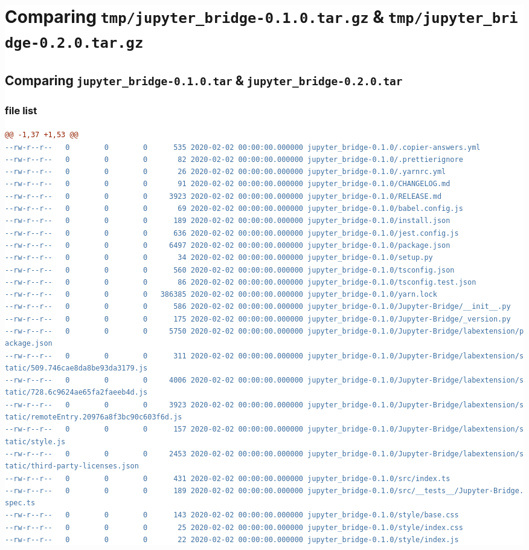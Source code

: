 # Comparing `tmp/jupyter_bridge-0.1.0.tar.gz` & `tmp/jupyter_bridge-0.2.0.tar.gz`

## Comparing `jupyter_bridge-0.1.0.tar` & `jupyter_bridge-0.2.0.tar`

### file list

```diff
@@ -1,37 +1,53 @@
--rw-r--r--   0        0        0      535 2020-02-02 00:00:00.000000 jupyter_bridge-0.1.0/.copier-answers.yml
--rw-r--r--   0        0        0       82 2020-02-02 00:00:00.000000 jupyter_bridge-0.1.0/.prettierignore
--rw-r--r--   0        0        0       26 2020-02-02 00:00:00.000000 jupyter_bridge-0.1.0/.yarnrc.yml
--rw-r--r--   0        0        0       91 2020-02-02 00:00:00.000000 jupyter_bridge-0.1.0/CHANGELOG.md
--rw-r--r--   0        0        0     3923 2020-02-02 00:00:00.000000 jupyter_bridge-0.1.0/RELEASE.md
--rw-r--r--   0        0        0       69 2020-02-02 00:00:00.000000 jupyter_bridge-0.1.0/babel.config.js
--rw-r--r--   0        0        0      189 2020-02-02 00:00:00.000000 jupyter_bridge-0.1.0/install.json
--rw-r--r--   0        0        0      636 2020-02-02 00:00:00.000000 jupyter_bridge-0.1.0/jest.config.js
--rw-r--r--   0        0        0     6497 2020-02-02 00:00:00.000000 jupyter_bridge-0.1.0/package.json
--rw-r--r--   0        0        0       34 2020-02-02 00:00:00.000000 jupyter_bridge-0.1.0/setup.py
--rw-r--r--   0        0        0      560 2020-02-02 00:00:00.000000 jupyter_bridge-0.1.0/tsconfig.json
--rw-r--r--   0        0        0       86 2020-02-02 00:00:00.000000 jupyter_bridge-0.1.0/tsconfig.test.json
--rw-r--r--   0        0        0   386385 2020-02-02 00:00:00.000000 jupyter_bridge-0.1.0/yarn.lock
--rw-r--r--   0        0        0      586 2020-02-02 00:00:00.000000 jupyter_bridge-0.1.0/Jupyter-Bridge/__init__.py
--rw-r--r--   0        0        0      175 2020-02-02 00:00:00.000000 jupyter_bridge-0.1.0/Jupyter-Bridge/_version.py
--rw-r--r--   0        0        0     5750 2020-02-02 00:00:00.000000 jupyter_bridge-0.1.0/Jupyter-Bridge/labextension/package.json
--rw-r--r--   0        0        0      311 2020-02-02 00:00:00.000000 jupyter_bridge-0.1.0/Jupyter-Bridge/labextension/static/509.746cae8da8be93da3179.js
--rw-r--r--   0        0        0     4006 2020-02-02 00:00:00.000000 jupyter_bridge-0.1.0/Jupyter-Bridge/labextension/static/728.6c9624ae65fa2faeeb4d.js
--rw-r--r--   0        0        0     3923 2020-02-02 00:00:00.000000 jupyter_bridge-0.1.0/Jupyter-Bridge/labextension/static/remoteEntry.20976a8f3bc90c603f6d.js
--rw-r--r--   0        0        0      157 2020-02-02 00:00:00.000000 jupyter_bridge-0.1.0/Jupyter-Bridge/labextension/static/style.js
--rw-r--r--   0        0        0     2453 2020-02-02 00:00:00.000000 jupyter_bridge-0.1.0/Jupyter-Bridge/labextension/static/third-party-licenses.json
--rw-r--r--   0        0        0      431 2020-02-02 00:00:00.000000 jupyter_bridge-0.1.0/src/index.ts
--rw-r--r--   0        0        0      189 2020-02-02 00:00:00.000000 jupyter_bridge-0.1.0/src/__tests__/Jupyter-Bridge.spec.ts
--rw-r--r--   0        0        0      143 2020-02-02 00:00:00.000000 jupyter_bridge-0.1.0/style/base.css
--rw-r--r--   0        0        0       25 2020-02-02 00:00:00.000000 jupyter_bridge-0.1.0/style/index.css
--rw-r--r--   0        0        0       22 2020-02-02 00:00:00.000000 jupyter_bridge-0.1.0/style/index.js
```